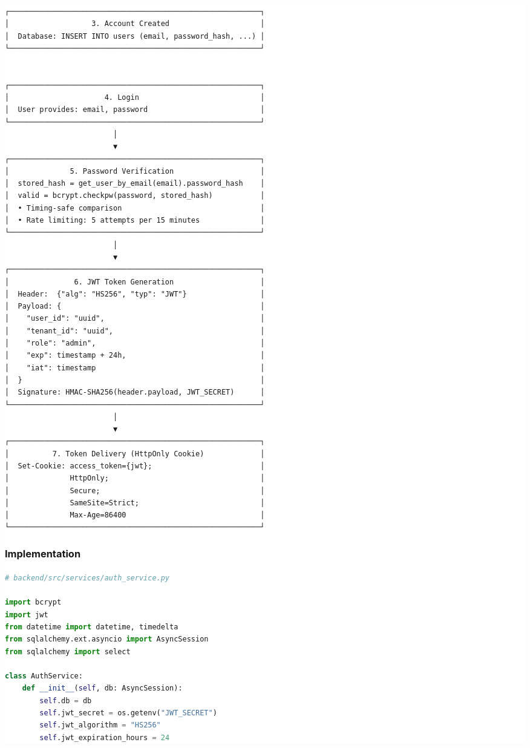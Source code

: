 ```
┌──────────────────────────────────────────────────────────┐
│                   3. Account Created                     │
│  Database: INSERT INTO users (email, password_hash, ...) │
└──────────────────────────────────────────────────────────┘


┌──────────────────────────────────────────────────────────┐
│                      4. Login                            │
│  User provides: email, password                          │
└──────────────────────────────────────────────────────────┘
                         │
                         ▼
┌──────────────────────────────────────────────────────────┐
│              5. Password Verification                    │
│  stored_hash = get_user_by_email(email).password_hash    │
│  valid = bcrypt.checkpw(password, stored_hash)           │
│  • Timing-safe comparison                                │
│  • Rate limiting: 5 attempts per 15 minutes              │
└──────────────────────────────────────────────────────────┘
                         │
                         ▼
┌──────────────────────────────────────────────────────────┐
│               6. JWT Token Generation                    │
│  Header:  {"alg": "HS256", "typ": "JWT"}                 │
│  Payload: {                                              │
│    "user_id": "uuid",                                    │
│    "tenant_id": "uuid",                                  │
│    "role": "admin",                                      │
│    "exp": timestamp + 24h,                               │
│    "iat": timestamp                                      │
│  }                                                       │
│  Signature: HMAC-SHA256(header.payload, JWT_SECRET)      │
└──────────────────────────────────────────────────────────┘
                         │
                         ▼
┌──────────────────────────────────────────────────────────┐
│          7. Token Delivery (HttpOnly Cookie)             │
│  Set-Cookie: access_token={jwt};                         │
│              HttpOnly;                                   │
│              Secure;                                     │
│              SameSite=Strict;                            │
│              Max-Age=86400                               │
└──────────────────────────────────────────────────────────┘
```

### Implementation

```python
# backend/src/services/auth_service.py

import bcrypt
import jwt
from datetime import datetime, timedelta
from sqlalchemy.ext.asyncio import AsyncSession
from sqlalchemy import select

class AuthService:
    def __init__(self, db: AsyncSession):
        self.db = db
        self.jwt_secret = os.getenv("JWT_SECRET")
        self.jwt_algorithm = "HS256"
        self.jwt_expiration_hours = 24

```